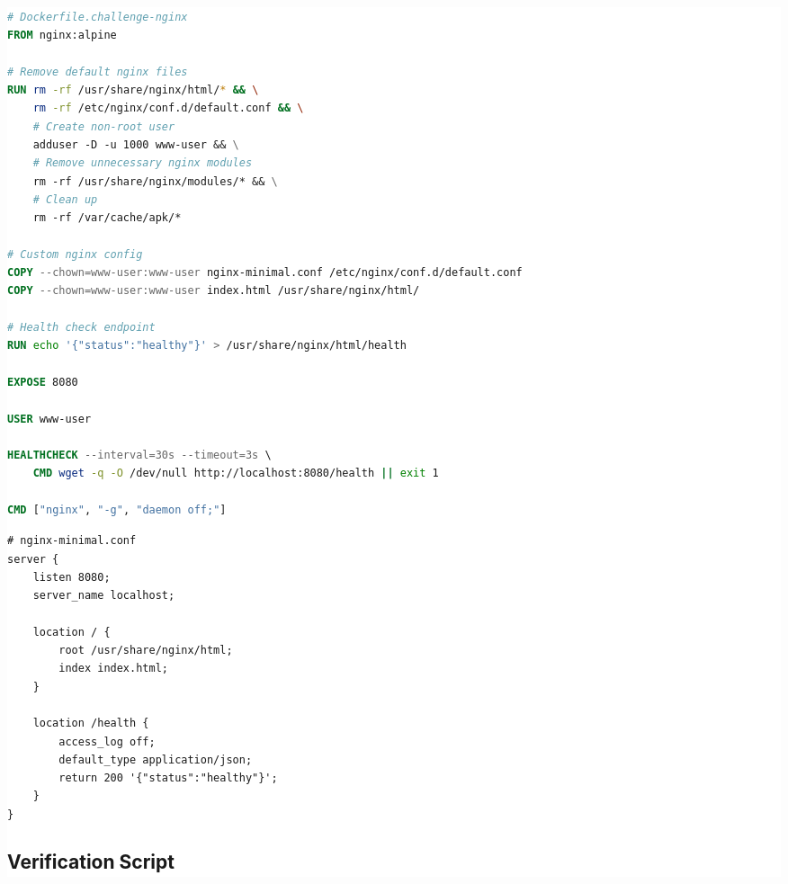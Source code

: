 ```dockerfile
# Dockerfile.challenge-nginx
FROM nginx:alpine

# Remove default nginx files
RUN rm -rf /usr/share/nginx/html/* && \
    rm -rf /etc/nginx/conf.d/default.conf && \
    # Create non-root user
    adduser -D -u 1000 www-user && \
    # Remove unnecessary nginx modules
    rm -rf /usr/share/nginx/modules/* && \
    # Clean up
    rm -rf /var/cache/apk/*

# Custom nginx config
COPY --chown=www-user:www-user nginx-minimal.conf /etc/nginx/conf.d/default.conf
COPY --chown=www-user:www-user index.html /usr/share/nginx/html/

# Health check endpoint
RUN echo '{"status":"healthy"}' > /usr/share/nginx/html/health

EXPOSE 8080

USER www-user

HEALTHCHECK --interval=30s --timeout=3s \
    CMD wget -q -O /dev/null http://localhost:8080/health || exit 1

CMD ["nginx", "-g", "daemon off;"]
```

```nginx
# nginx-minimal.conf
server {
    listen 8080;
    server_name localhost;
    
    location / {
        root /usr/share/nginx/html;
        index index.html;
    }
    
    location /health {
        access_log off;
        default_type application/json;
        return 200 '{"status":"healthy"}';
    }
}
```

## Verification Script
